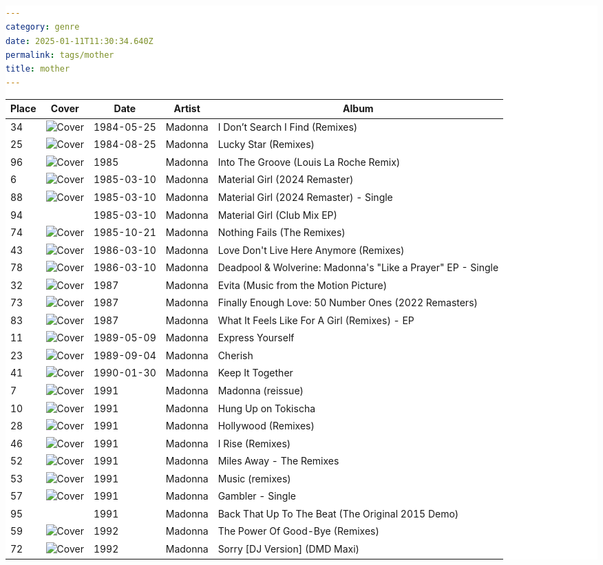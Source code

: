```yaml
---
category: genre
date: 2025-01-11T11:30:34.640Z
permalink: tags/mother
title: mother
---
```


| Place | Cover | Date | Artist | Album |
|---|---|---|---|---|
| 34 | ![Cover](https://i.discogs.com/VF-SIusOeEj4VeX00wQJjRJa8mtyRZ1UGECSSky7EWA/rs:fit/g:sm/q:40/h:150/w:150/czM6Ly9kaXNjb2dz/LWRhdGFiYXNlLWlt/YWdlcy9SLTg2MzM1/NDUtMTQ2NTU3NDk4/NC0yMjk2LmpwZWc.jpeg) | 1984-05-25 | Madonna | I Don’t Search I Find (Remixes) |
| 25 | ![Cover](https://i.discogs.com/523MHUKgDEXhUPmmx9VXk76CAmeXSkDuo6JOstsMIug/rs:fit/g:sm/q:40/h:150/w:150/czM6Ly9kaXNjb2dz/LWRhdGFiYXNlLWlt/YWdlcy9SLTM1MTc1/OTQtMTMzMzgxODk4/MS5qcGVn.jpeg) | 1984-08-25 | Madonna | Lucky Star (Remixes) |
| 96 | ![Cover](https://i.discogs.com/JkqjZEYSFN8GpRImCiDjrZluSS5mGbxyFnf8qp--wVE/rs:fit/g:sm/q:40/h:150/w:150/czM6Ly9kaXNjb2dz/LWRhdGFiYXNlLWlt/YWdlcy9SLTI0NDY4/NDEtMTI4NDU0MTMz/OS5qcGVn.jpeg) | 1985 | Madonna | Into The Groove (Louis La Roche Remix) |
| 6 | ![Cover](https://i.discogs.com/KJ89lUD46Gc5QxuGVMyHiddsLRE3XiC70cup4UzhE1U/rs:fit/g:sm/q:40/h:150/w:150/czM6Ly9kaXNjb2dz/LWRhdGFiYXNlLWlt/YWdlcy9SLTI2ODI4/NzgtMTI5NzYyMzcx/MC5qcGVn.jpeg) | 1985-03-10 | Madonna | Material Girl (2024 Remaster) |
| 88 | ![Cover](https://i.discogs.com/z2PpDoEeP16Z1Mzvmklwp3iJG81hHp0bRCYIDyWIMDI/rs:fit/g:sm/q:40/h:150/w:150/czM6Ly9kaXNjb2dz/LWRhdGFiYXNlLWlt/YWdlcy9SLTEyNzA5/NTgtMTYwMDc3MjI2/NS04NzQwLmpwZWc.jpeg) | 1985-03-10 | Madonna | Material Girl (2024 Remaster) - Single |
| 94 |  | 1985-03-10 | Madonna | Material Girl (Club Mix EP) |
| 74 | ![Cover](https://i.discogs.com/CdooLZ3e4ccymwyIX4dD4Ivz0uIxelA6f8JzSopPWzQ/rs:fit/g:sm/q:40/h:150/w:150/czM6Ly9kaXNjb2dz/LWRhdGFiYXNlLWlt/YWdlcy9SLTEzOTA1/NzI3LTE1NjM3NTY1/MDgtNTc4OC5qcGVn.jpeg) | 1985-10-21 | Madonna | Nothing Fails (The Remixes) |
| 43 | ![Cover](https://i.discogs.com/lzZkyerqTbirtHXyKnB35CZpqfdhnw8wvammKUhVUWQ/rs:fit/g:sm/q:40/h:150/w:150/czM6Ly9kaXNjb2dz/LWRhdGFiYXNlLWlt/YWdlcy9SLTI1Nzg2/NTUtMTUxODM0MTgz/MS01NDEwLmpwZWc.jpeg) | 1986-03-10 | Madonna | Love Don't Live Here Anymore (Remixes) |
| 78 | ![Cover](https://i.discogs.com/lzZkyerqTbirtHXyKnB35CZpqfdhnw8wvammKUhVUWQ/rs:fit/g:sm/q:40/h:150/w:150/czM6Ly9kaXNjb2dz/LWRhdGFiYXNlLWlt/YWdlcy9SLTI1Nzg2/NTUtMTUxODM0MTgz/MS01NDEwLmpwZWc.jpeg) | 1986-03-10 | Madonna | Deadpool &amp; Wolverine: Madonna's "Like a Prayer" EP - Single |
| 32 | ![Cover](https://i.discogs.com/S_5rpx-uWFfL80zW3-czCSzurXNZx4uzuN2GsE9uCag/rs:fit/g:sm/q:40/h:150/w:150/czM6Ly9kaXNjb2dz/LWRhdGFiYXNlLWlt/YWdlcy9SLTc2NTE3/MC0xNTg2NzcyMzM5/LTQwMzMuanBlZw.jpeg) | 1987 | Madonna | Evita (Music from the Motion Picture) |
| 73 | ![Cover](https://i.discogs.com/DsiHcNAWBq3oIkTt5PGC3q-E6vEqskLOgmKGC3dN6fs/rs:fit/g:sm/q:40/h:150/w:150/czM6Ly9kaXNjb2dz/LWRhdGFiYXNlLWlt/YWdlcy9SLTcwODk3/NDMtMTYwMzUyMjI0/My00MzUzLmpwZWc.jpeg) | 1987 | Madonna | Finally Enough Love: 50 Number Ones (2022 Remasters) |
| 83 | ![Cover](https://i.discogs.com/tqQTnnlQTrExDQmKMmfr4iXwEtg0EUlEQgKZlOtLNdo/rs:fit/g:sm/q:40/h:150/w:150/czM6Ly9kaXNjb2dz/LWRhdGFiYXNlLWlt/YWdlcy9SLTYwNjE2/NzgtMTUyNDM5ODg5/MS0xOTY5LmpwZWc.jpeg) | 1987 | Madonna | What It Feels Like For A Girl (Remixes) - EP |
| 11 | ![Cover](https://i.discogs.com/DtbrdE7zio4hA6YssQUjVCPxwYavcu7_wh3J54LpUmo/rs:fit/g:sm/q:40/h:150/w:150/czM6Ly9kaXNjb2dz/LWRhdGFiYXNlLWlt/YWdlcy9SLTE4MzY5/NDctMTI0NjgwMjMy/MS5qcGVn.jpeg) | 1989-05-09 | Madonna | Express Yourself |
| 23 | ![Cover](http://coverartarchive.org/release/c4d70843-cd14-4802-a2ba-f121c1b81b77/4147439927-250.jpg) | 1989-09-04 | Madonna | Cherish |
| 41 | ![Cover](http://coverartarchive.org/release/7a743fb1-2773-4d14-bf8b-b522c99a7312/7629998264-250.jpg) | 1990-01-30 | Madonna | Keep It Together |
| 7 | ![Cover](https://i.discogs.com/_ysI7jGzVOR7xPh6Com3H93w0tvoRdw0Q4NkHRjqFRg/rs:fit/g:sm/q:40/h:150/w:150/czM6Ly9kaXNjb2dz/LWRhdGFiYXNlLWlt/YWdlcy9SLTE1NzAw/MzgtMTQxMDc5MjMy/NC00NjQ3LmpwZWc.jpeg) | 1991 | Madonna | Madonna (reissue) |
| 10 | ![Cover](https://i.discogs.com/JdszE7-ml6nJ7ha3gA8FR_5arXMYG1DurCLeo8etbG4/rs:fit/g:sm/q:40/h:150/w:150/czM6Ly9kaXNjb2dz/LWRhdGFiYXNlLWlt/YWdlcy9SLTQxNjc0/OTktMTM3NjA3MzA2/OC00Nzk4LmpwZWc.jpeg) | 1991 | Madonna | Hung Up on Tokischa |
| 28 | ![Cover](https://i.discogs.com/bkE4XZ_uQCrUBcfDM5NjmRdq2Rc7CJBHyNOOOCqPDck/rs:fit/g:sm/q:40/h:150/w:150/czM6Ly9kaXNjb2dz/LWRhdGFiYXNlLWlt/YWdlcy9SLTM1Nzc3/OC0xNjE2NzU0MDU1/LTQ5MTcuanBlZw.jpeg) | 1991 | Madonna | Hollywood (Remixes) |
| 46 | ![Cover](https://i.discogs.com/4Pq-GnyyLv_gKbv3ZBTQIDgHOcLKxrV01porQwFQO7I/rs:fit/g:sm/q:40/h:150/w:150/czM6Ly9kaXNjb2dz/LWRhdGFiYXNlLWlt/YWdlcy9SLTE2NzYw/MTA2LTE2MDk2Njky/ODktNzgxNS5qcGVn.jpeg) | 1991 | Madonna | I Rise (Remixes) |
| 52 | ![Cover](https://i.discogs.com/CdooLZ3e4ccymwyIX4dD4Ivz0uIxelA6f8JzSopPWzQ/rs:fit/g:sm/q:40/h:150/w:150/czM6Ly9kaXNjb2dz/LWRhdGFiYXNlLWlt/YWdlcy9SLTEzOTA1/NzI3LTE1NjM3NTY1/MDgtNTc4OC5qcGVn.jpeg) | 1991 | Madonna | Miles Away - The Remixes |
| 53 | ![Cover](https://i.discogs.com/Oiqa2LrUfKz-3LrkAoFHD3pGDkZ3iIZGboP8harQtIY/rs:fit/g:sm/q:40/h:150/w:150/czM6Ly9kaXNjb2dz/LWRhdGFiYXNlLWlt/YWdlcy9SLTQ1MTU3/OTUtMTUzMjU0MjAx/OC0yNTA4LmpwZWc.jpeg) | 1991 | Madonna | Music (remixes) |
| 57 | ![Cover](https://i.discogs.com/_ysI7jGzVOR7xPh6Com3H93w0tvoRdw0Q4NkHRjqFRg/rs:fit/g:sm/q:40/h:150/w:150/czM6Ly9kaXNjb2dz/LWRhdGFiYXNlLWlt/YWdlcy9SLTE1NzAw/MzgtMTQxMDc5MjMy/NC00NjQ3LmpwZWc.jpeg) | 1991 | Madonna | Gambler - Single |
| 95 |  | 1991 | Madonna | Back That Up To The Beat (The Original 2015 Demo) |
| 59 | ![Cover](https://i.discogs.com/CdooLZ3e4ccymwyIX4dD4Ivz0uIxelA6f8JzSopPWzQ/rs:fit/g:sm/q:40/h:150/w:150/czM6Ly9kaXNjb2dz/LWRhdGFiYXNlLWlt/YWdlcy9SLTEzOTA1/NzI3LTE1NjM3NTY1/MDgtNTc4OC5qcGVn.jpeg) | 1992 | Madonna | The Power Of Good-Bye (Remixes) |
| 72 | ![Cover](https://i.discogs.com/f4UVlJrHypagFSTBMJAZBny66hiBS7sCQRFhaw6JOQQ/rs:fit/g:sm/q:40/h:150/w:150/czM6Ly9kaXNjb2dz/LWRhdGFiYXNlLWlt/YWdlcy9SLTEwNDM0/MjU0LTE0OTczNTg5/MDYtNDg2NS5qcGVn.jpeg) | 1992 | Madonna | Sorry [DJ Version] (DMD Maxi) |